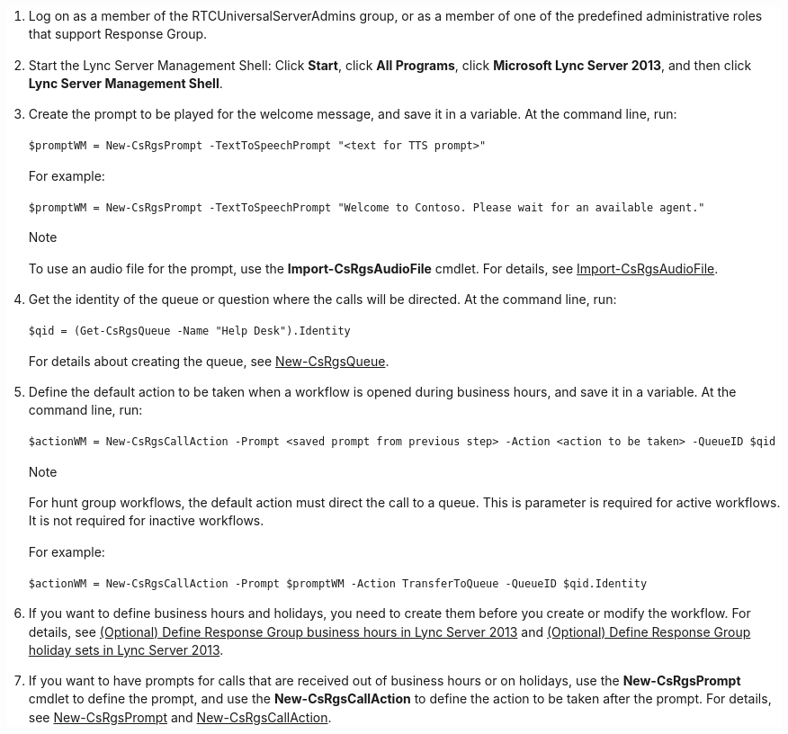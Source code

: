 1.  Log on as a member of the RTCUniversalServerAdmins group, or as a member of one of the predefined administrative roles that support Response Group.

2.  Start the Lync Server Management Shell: Click **Start**, click **All Programs**, click **Microsoft Lync Server 2013**, and then click **Lync Server Management Shell**.

3.  Create the prompt to be played for the welcome message, and save it in a variable. At the command line, run:
    
        $promptWM = New-CsRgsPrompt -TextToSpeechPrompt "<text for TTS prompt>"
    
    For example:
    
        $promptWM = New-CsRgsPrompt -TextToSpeechPrompt "Welcome to Contoso. Please wait for an available agent."
    
    <div class="alert">
    

    > [!NOTE]
    > To use an audio file for the prompt, use the <STRONG>Import-CsRgsAudioFile</STRONG> cmdlet. For details, see <A href="import-csrgsaudiofile.md">Import-CsRgsAudioFile</A>.

    
    </div>

4.  Get the identity of the queue or question where the calls will be directed. At the command line, run:
    
        $qid = (Get-CsRgsQueue -Name "Help Desk").Identity
    
    For details about creating the queue, see [New-CsRgsQueue](new-csrgsqueue.md).

5.  Define the default action to be taken when a workflow is opened during business hours, and save it in a variable. At the command line, run:
    
        $actionWM = New-CsRgsCallAction -Prompt <saved prompt from previous step> -Action <action to be taken> -QueueID $qid
    
    <div class="alert">
    

    > [!NOTE]
    > For hunt group workflows, the default action must direct the call to a queue. This is parameter is required for active workflows. It is not required for inactive workflows.

    
    </div>
    
    For example:
    
        $actionWM = New-CsRgsCallAction -Prompt $promptWM -Action TransferToQueue -QueueID $qid.Identity

6.  If you want to define business hours and holidays, you need to create them before you create or modify the workflow. For details, see [(Optional) Define Response Group business hours in Lync Server 2013](lync-server-2013-optional-define-response-group-business-hours.md) and [(Optional) Define Response Group holiday sets in Lync Server 2013](lync-server-2013-optional-define-response-group-holiday-sets.md).

7.  If you want to have prompts for calls that are received out of business hours or on holidays, use the **New-CsRgsPrompt** cmdlet to define the prompt, and use the **New-CsRgsCallAction** to define the action to be taken after the prompt. For details, see [New-CsRgsPrompt](new-csrgsprompt.md) and [New-CsRgsCallAction](new-csrgscallaction.md).

